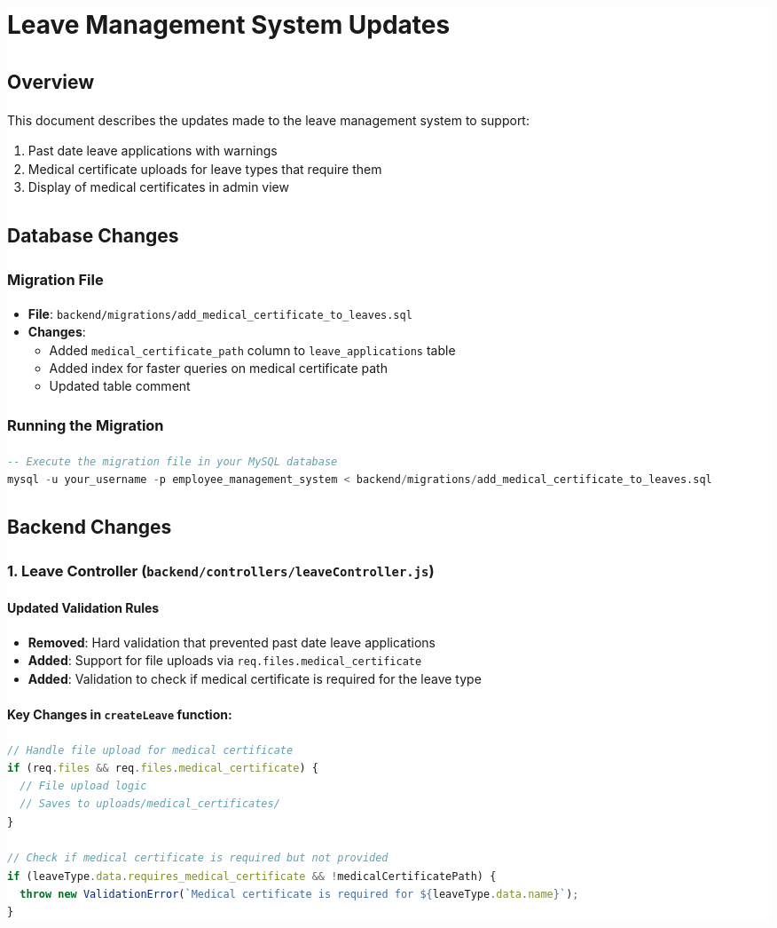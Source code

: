 # Leave Management System Updates

## Overview
This document describes the updates made to the leave management system to support:
1. Past date leave applications with warnings
2. Medical certificate uploads for leave types that require them
3. Display of medical certificates in admin view

## Database Changes

### Migration File
- **File**: `backend/migrations/add_medical_certificate_to_leaves.sql`
- **Changes**:
  - Added `medical_certificate_path` column to `leave_applications` table
  - Added index for faster queries on medical certificate path
  - Updated table comment

### Running the Migration
```sql
-- Execute the migration file in your MySQL database
mysql -u your_username -p employee_management_system < backend/migrations/add_medical_certificate_to_leaves.sql
```

## Backend Changes

### 1. Leave Controller (`backend/controllers/leaveController.js`)

#### Updated Validation Rules
- **Removed**: Hard validation that prevented past date leave applications
- **Added**: Support for file uploads via `req.files.medical_certificate`
- **Added**: Validation to check if medical certificate is required for the leave type

#### Key Changes in `createLeave` function:
```javascript
// Handle file upload for medical certificate
if (req.files && req.files.medical_certificate) {
  // File upload logic
  // Saves to uploads/medical_certificates/
}

// Check if medical certificate is required but not provided
if (leaveType.data.requires_medical_certificate && !medicalCertificatePath) {
  throw new ValidationError(`Medical certificate is required for ${leaveType.data.name}`);
}
```
